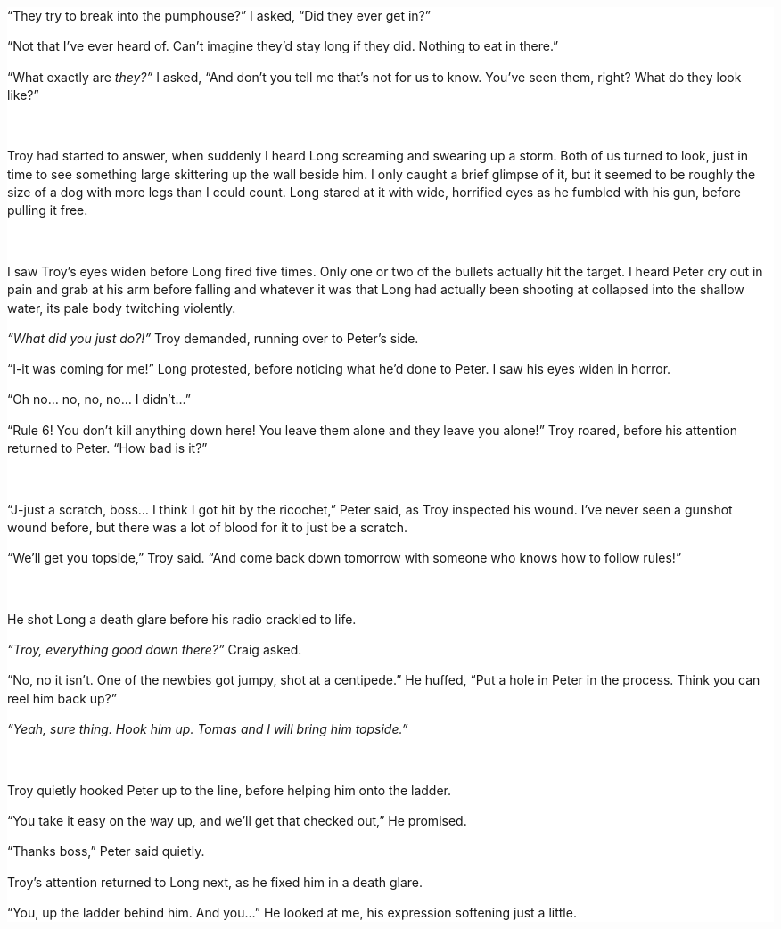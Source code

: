 “They try to break into the pumphouse?” I asked, “Did they ever get in?”

“Not that I’ve ever heard of. Can’t imagine they’d stay long if they did. Nothing to eat in there.”

“What exactly are *they?”* I asked, “And don’t you tell me that’s not for us to know. You’ve seen them, right? What do they look like?”

&#x200B;

Troy had started to answer, when suddenly I heard Long screaming and swearing up a storm. Both of us turned to look, just in time to see something large skittering up the wall beside him. I only caught a brief glimpse of it, but it seemed to be roughly the size of a dog with more legs than I could count. Long stared at it with wide, horrified eyes as he fumbled with his gun, before pulling it free.

&#x200B;

I saw Troy’s eyes widen before Long fired five times. Only one or two of the bullets actually hit the target. I heard Peter cry out in pain and grab at his arm before falling and whatever it was that Long had actually been shooting at collapsed into the shallow water, its pale body twitching violently.

*“What did you just do?!”* Troy demanded, running over to Peter’s side.

“I-it was coming for me!” Long protested, before noticing what he’d done to Peter. I saw his eyes widen in horror.

“Oh no… no, no, no… I didn’t…”

“Rule 6! You don’t kill anything down here! You leave them alone and they leave you alone!” Troy roared, before his attention returned to Peter. “How bad is it?”

&#x200B;

“J-just a scratch, boss… I think I got hit by the ricochet,” Peter said, as Troy inspected his wound. I’ve never seen a gunshot wound before, but there was a lot of blood for it to just be a scratch.

“We’ll get you topside,” Troy said. “And come back down tomorrow with someone who knows how to follow rules!”

&#x200B;

He shot Long a death glare before his radio crackled to life.

*“Troy, everything good down there?”* Craig asked.

“No, no it isn’t. One of the newbies got jumpy, shot at a centipede.” He huffed, “Put a hole in Peter in the process. Think you can reel him back up?”

*“Yeah, sure thing. Hook him up. Tomas and I will bring him topside.”*

&#x200B;

Troy quietly hooked Peter up to the line, before helping him onto the ladder.

“You take it easy on the way up, and we’ll get that checked out,” He promised.

“Thanks boss,” Peter said quietly.

Troy’s attention returned to Long next, as he fixed him in a death glare.

“You, up the ladder behind him. And you…” He looked at me, his expression softening just a little.
